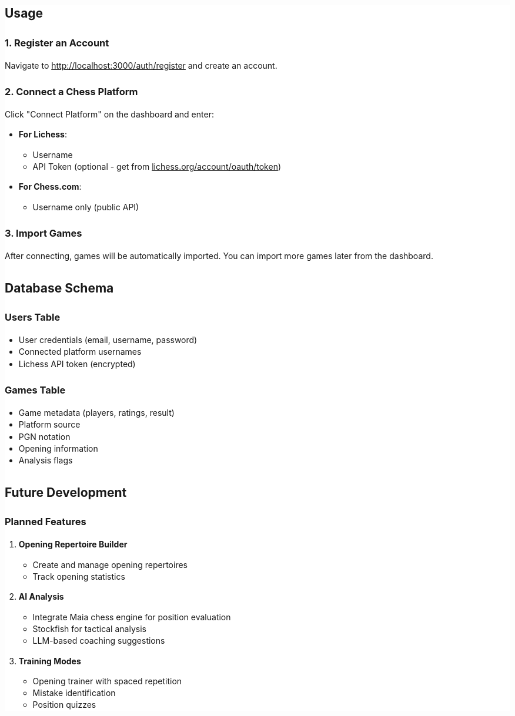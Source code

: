 ## Usage

### 1. Register an Account
Navigate to [http://localhost:3000/auth/register](http://localhost:3000/auth/register) and create an account.

### 2. Connect a Chess Platform

Click "Connect Platform" on the dashboard and enter:
- **For Lichess**:
  - Username
  - API Token (optional - get from [lichess.org/account/oauth/token](https://lichess.org/account/oauth/token))

- **For Chess.com**:
  - Username only (public API)

### 3. Import Games
After connecting, games will be automatically imported. You can import more games later from the dashboard.

## Database Schema

### Users Table
- User credentials (email, username, password)
- Connected platform usernames
- Lichess API token (encrypted)

### Games Table
- Game metadata (players, ratings, result)
- Platform source
- PGN notation
- Opening information
- Analysis flags

## Future Development

### Planned Features
1. **Opening Repertoire Builder**
   - Create and manage opening repertoires
   - Track opening statistics

2. **AI Analysis**
   - Integrate Maia chess engine for position evaluation
   - Stockfish for tactical analysis
   - LLM-based coaching suggestions

3. **Training Modes**
   - Opening trainer with spaced repetition
   - Mistake identification
   - Position quizzes
